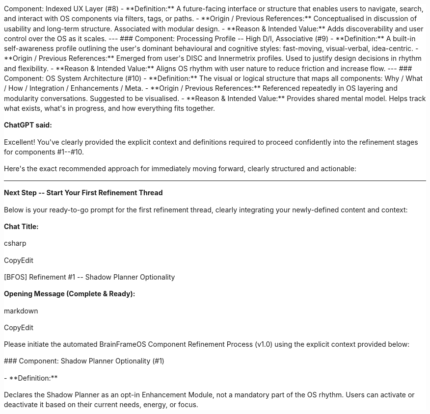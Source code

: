Component: Indexed UX Layer (#8) - \*\*Definition:\*\* A future-facing
interface or structure that enables users to navigate, search, and
interact with OS components via filters, tags, or paths. - \*\*Origin /
Previous References:\*\* Conceptualised in discussion of usability and
long-term structure. Associated with modular design. - \*\*Reason &
Intended Value:\*\* Adds discoverability and user control over the OS as
it scales. \-\-- \### Component: Processing Profile -- High D/I,
Associative (#9) - \*\*Definition:\*\* A built-in self-awareness profile
outlining the user's dominant behavioural and cognitive styles:
fast-moving, visual-verbal, idea-centric. - \*\*Origin / Previous
References:\*\* Emerged from user's DISC and Innermetrix profiles. Used
to justify design decisions in rhythm and flexibility. - \*\*Reason &
Intended Value:\*\* Aligns OS rhythm with user nature to reduce friction
and increase flow. \-\-- \### Component: OS System Architecture (#10) -
\*\*Definition:\*\* The visual or logical structure that maps all
components: Why / What / How / Integration / Enhancements / Meta. -
\*\*Origin / Previous References:\*\* Referenced repeatedly in OS
layering and modularity conversations. Suggested to be visualised. -
\*\*Reason & Intended Value:\*\* Provides shared mental model. Helps
track what exists, what's in progress, and how everything fits together.

**ChatGPT said:**

Excellent! You\'ve clearly provided the explicit context and definitions
required to proceed confidently into the refinement stages for
components #1--#10.

Here\'s the exact recommended approach for immediately moving forward,
clearly structured and actionable:

------------------------------------------------------------------------

**Next Step -- Start Your First Refinement Thread**

Below is your ready-to-go prompt for the first refinement thread,
clearly integrating your newly-defined content and context:

**Chat Title:**

csharp

CopyEdit

\[BFOS\] Refinement #1 -- Shadow Planner Optionality

**Opening Message (Complete & Ready):**

markdown

CopyEdit

Please initiate the automated BrainFrameOS Component Refinement Process
(v1.0) using the explicit context provided below:

\### Component: Shadow Planner Optionality (#1)

\- \*\*Definition:\*\*

Declares the Shadow Planner as an opt-in Enhancement Module, not a
mandatory part of the OS rhythm. Users can activate or deactivate it
based on their current needs, energy, or focus.
